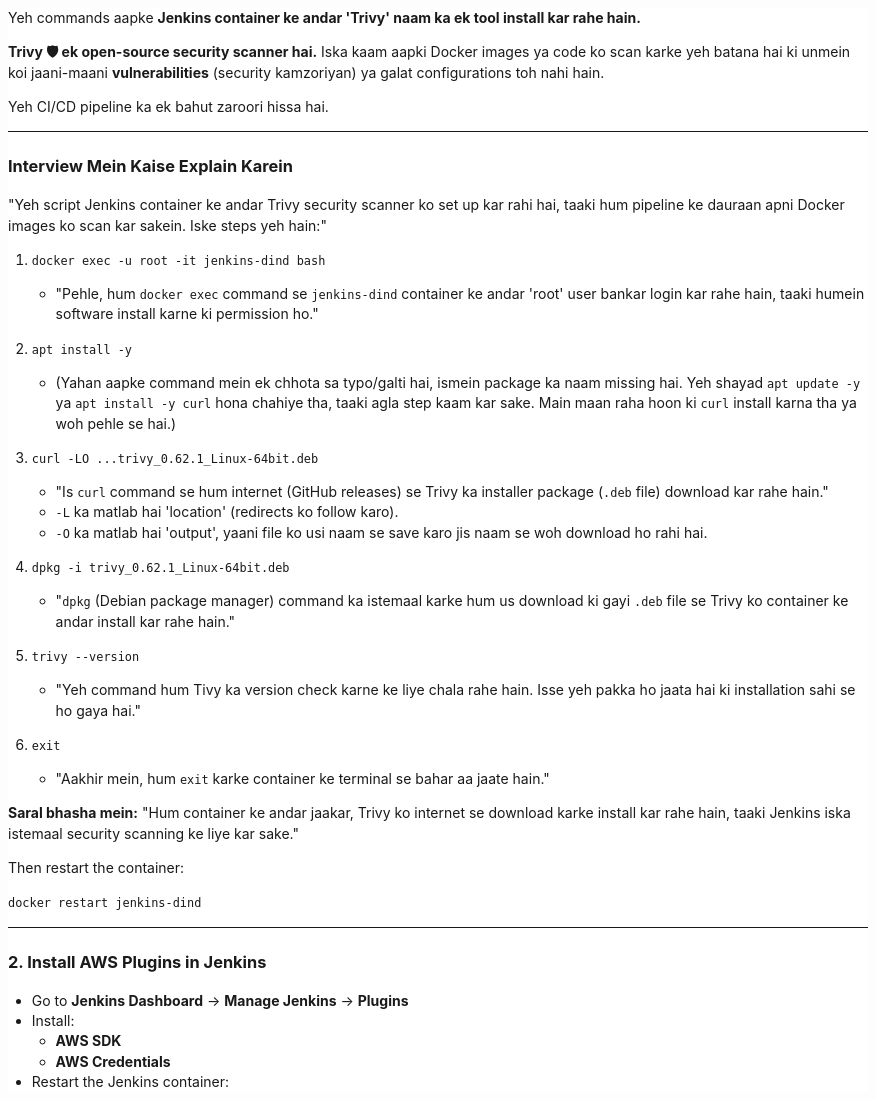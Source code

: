 Yeh commands aapke **Jenkins container ke andar 'Trivy' naam ka ek tool install kar rahe hain.**

**Trivy 🛡️ ek open-source security scanner hai.** Iska kaam aapki Docker images ya code ko scan karke yeh batana hai ki unmein koi jaani-maani **vulnerabilities** (security kamzoriyan) ya galat configurations toh nahi hain.

Yeh CI/CD pipeline ka ek bahut zaroori hissa hai.

---

### Interview Mein Kaise Explain Karein

"Yeh script Jenkins container ke andar Trivy security scanner ko set up kar rahi hai, taaki hum pipeline ke dauraan apni Docker images ko scan kar sakein. Iske steps yeh hain:"

1.  `docker exec -u root -it jenkins-dind bash`
    * "Pehle, hum `docker exec` command se `jenkins-dind` container ke andar 'root' user bankar login kar rahe hain, taaki humein software install karne ki permission ho."

2.  `apt install -y`
    * (Yahan aapke command mein ek chhota sa typo/galti hai, ismein package ka naam missing hai. Yeh shayad `apt update -y` ya `apt install -y curl` hona chahiye tha, taaki agla step kaam kar sake. Main maan raha hoon ki `curl` install karna tha ya woh pehle se hai.)

3.  `curl -LO ...trivy_0.62.1_Linux-64bit.deb`
    * "Is `curl` command se hum internet (GitHub releases) se Trivy ka installer package (`.deb` file) download kar rahe hain."
    * `-L` ka matlab hai 'location' (redirects ko follow karo).
    * `-O` ka matlab hai 'output', yaani file ko usi naam se save karo jis naam se woh download ho rahi hai.

4.  `dpkg -i trivy_0.62.1_Linux-64bit.deb`
    * "`dpkg` (Debian package manager) command ka istemaal karke hum us download ki gayi `.deb` file se Trivy ko container ke andar install kar rahe hain."

5.  `trivy --version`
    * "Yeh command hum Tivy ka version check karne ke liye chala rahe hain. Isse yeh pakka ho jaata hai ki installation sahi se ho gaya hai."

6.  `exit`
    * "Aakhir mein, hum `exit` karke container ke terminal se bahar aa jaate hain."

**Saral bhasha mein:** "Hum container ke andar jaakar, Trivy ko internet se download karke install kar rahe hain, taaki Jenkins iska istemaal security scanning ke liye kar sake."

Then restart the container:

```bash
docker restart jenkins-dind
```

---

### 2. Install AWS Plugins in Jenkins

- Go to **Jenkins Dashboard** → **Manage Jenkins** → **Plugins**
- Install:
  - **AWS SDK**
  - **AWS Credentials**
- Restart the Jenkins container:
